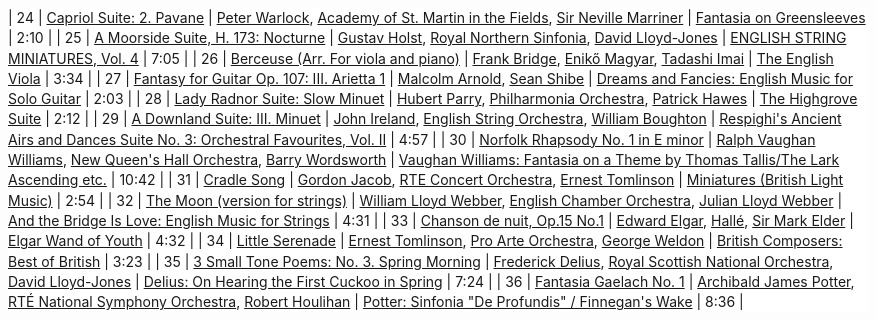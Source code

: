 | 24 | [Capriol Suite: 2\. Pavane](https://open.spotify.com/track/3E4rvztxhbzzDBr76f64AG) | [Peter Warlock](https://open.spotify.com/artist/5HUhm1zKJGkJEg4qH88Xfd), [Academy of St\. Martin in the Fields](https://open.spotify.com/artist/77CaCn32H4mOMQA7UElzfF), [Sir Neville Marriner](https://open.spotify.com/artist/6NUhQz7eAEsZvjEHTKHux9) | [Fantasia on Greensleeves](https://open.spotify.com/album/59u2LsQ4yVeArge5V4Y7pV) | 2:10 |
| 25 | [A Moorside Suite, H\. 173: Nocturne](https://open.spotify.com/track/23FphmJAdkmOaZCIoBBpoY) | [Gustav Holst](https://open.spotify.com/artist/5B7uXBeLc2TkR5Jk23qKIZ), [Royal Northern Sinfonia](https://open.spotify.com/artist/7BFFr4BUABKAorAN43APPd), [David Lloyd\-Jones](https://open.spotify.com/artist/3VWrnOYO3VBCE9MAleAQM4) | [ENGLISH STRING MINIATURES, Vol\. 4](https://open.spotify.com/album/3aHnqYoeNpy7hjqqSoEhcQ) | 7:05 |
| 26 | [Berceuse \(Arr\. For viola and piano\)](https://open.spotify.com/track/6tWg05l8fgCms52XX9qI2C) | [Frank Bridge](https://open.spotify.com/artist/7rj5B6cNPEJhWLnZAPSw9c), [Enikő Magyar](https://open.spotify.com/artist/5ofQKCICPwvadwzRKWYqwe), [Tadashi Imai](https://open.spotify.com/artist/32s7vjlyqSCLwqDvqkkTuw) | [The English Viola](https://open.spotify.com/album/5L28fof2nWQNBwMmDvxtDA) | 3:34 |
| 27 | [Fantasy for Guitar Op\. 107: III\. Arietta 1](https://open.spotify.com/track/5EEYKvwrOhDDKTR2yeaxD7) | [Malcolm Arnold](https://open.spotify.com/artist/5kM4H3hu2dxxk9erCAZA2e), [Sean Shibe](https://open.spotify.com/artist/4EFuBkf11kth7fbFXIpre5) | [Dreams and Fancies: English Music for Solo Guitar](https://open.spotify.com/album/7C98BOibMcnelCnpzHm4CH) | 2:03 |
| 28 | [Lady Radnor Suite: Slow Minuet](https://open.spotify.com/track/0P4g2ViuE2tXge6LQX3xxp) | [Hubert Parry](https://open.spotify.com/artist/4DAmH51BfQpej5UEP0dZ3u), [Philharmonia Orchestra](https://open.spotify.com/artist/09KZU0NsS7jRa5p0SflmGY), [Patrick Hawes](https://open.spotify.com/artist/4gNi0FcGr0mqvS38AmQwBQ) | [The Highgrove Suite](https://open.spotify.com/album/44xkm86Q4MT0xItEpR9FL6) | 2:12 |
| 29 | [A Downland Suite: III\. Minuet](https://open.spotify.com/track/7KrqmjP4qCLpE687ikvdok) | [John Ireland](https://open.spotify.com/artist/0QzZLY6jZif9KbXnxaLIUV), [English String Orchestra](https://open.spotify.com/artist/0Wq8OfD0P2x7Bztxt4KD0z), [William Boughton](https://open.spotify.com/artist/1bZY8SMJERHFv2Prfo0E6T) | [Respighi's Ancient Airs and Dances Suite No\. 3: Orchestral Favourites, Vol\. II](https://open.spotify.com/album/6MJnhDnixnndK2ed8ftOPZ) | 4:57 |
| 30 | [Norfolk Rhapsody No\. 1 in E minor](https://open.spotify.com/track/5ZdxrqbhWVJeA6Y0r4Ic7R) | [Ralph Vaughan Williams](https://open.spotify.com/artist/7wNkISK49lKeXuRaZcQVFe), [New Queen's Hall Orchestra](https://open.spotify.com/artist/0Glb0asFeeDAMZy9N8v3Qo), [Barry Wordsworth](https://open.spotify.com/artist/5sjJnaI3YhaO8KylpJk3gN) | [Vaughan Williams: Fantasia on a Theme by Thomas Tallis/The Lark Ascending etc.](https://open.spotify.com/album/3jdT2sgf1yAfuRZAxIRdq6) | 10:42 |
| 31 | [Cradle Song](https://open.spotify.com/track/5hi1G0Kc0w0SSWXBzxix0Z) | [Gordon Jacob](https://open.spotify.com/artist/7pTcS325aaWWsWMEpXCyma), [RTE Concert Orchestra](https://open.spotify.com/artist/2JV4LRW4zooGWJvD2Ek3Tk), [Ernest Tomlinson](https://open.spotify.com/artist/7wd8XZb1G0c5ZfY7bIGm0X) | [Miniatures \(British Light Music\)](https://open.spotify.com/album/3LYMNBKaw3LSUtdrswHMEV) | 2:54 |
| 32 | [The Moon \(version for strings\)](https://open.spotify.com/track/05y7FttJgrRiMmq1C5Ut57) | [William Lloyd Webber](https://open.spotify.com/artist/4qNj7MDugKEhRNC8F32tNE), [English Chamber Orchestra](https://open.spotify.com/artist/2DO4p3CPDnInsJfg0jFfaF), [Julian Lloyd Webber](https://open.spotify.com/artist/1U4pv151m4SgVMg8fXROYp) | [And the Bridge Is Love: English Music for Strings](https://open.spotify.com/album/2l32JEBWyfWR54PFuaKtXR) | 4:31 |
| 33 | [Chanson de nuit, Op.15 No.1](https://open.spotify.com/track/6zdKHXRRPZtfO7V8f0plz4) | [Edward Elgar](https://open.spotify.com/artist/430byzy0c5bPn5opiu0SRd), [Hallé](https://open.spotify.com/artist/0VzwesVsEMjYDaMrrdukam), [Sir Mark Elder](https://open.spotify.com/artist/5jKPZpM5NojkLVEXxxWZwG) | [Elgar Wand of Youth](https://open.spotify.com/album/2Q2kNHYUdMm4jp8SgLJxW4) | 4:32 |
| 34 | [Little Serenade](https://open.spotify.com/track/0gVUeUB3G8BemW1AYxexGM) | [Ernest Tomlinson](https://open.spotify.com/artist/7wd8XZb1G0c5ZfY7bIGm0X), [Pro Arte Orchestra](https://open.spotify.com/artist/7HqusleTbGzo4P4ZByRp82), [George Weldon](https://open.spotify.com/artist/2u600cfCDAs8ydyNfDp226) | [British Composers: Best of British](https://open.spotify.com/album/2BUQ3aXxlpzk049DuK2JFM) | 3:23 |
| 35 | [3 Small Tone Poems: No\. 3\. Spring Morning](https://open.spotify.com/track/25YcFabsNxSngqK8XfNRPO) | [Frederick Delius](https://open.spotify.com/artist/65YhYi4Fz5Ibgq7ueev2Rm), [Royal Scottish National Orchestra](https://open.spotify.com/artist/5xBSsPfZtPItmn72C2EHVf), [David Lloyd\-Jones](https://open.spotify.com/artist/3VWrnOYO3VBCE9MAleAQM4) | [Delius: On Hearing the First Cuckoo in Spring](https://open.spotify.com/album/2779Ea7m4zmW4C9DCGlait) | 7:24 |
| 36 | [Fantasia Gaelach No\. 1](https://open.spotify.com/track/48Fx5ur3KtKBPGha402Sce) | [Archibald James Potter](https://open.spotify.com/artist/6rsk1BIXh8MsXa9bMc6DDN), [RTÉ National Symphony Orchestra](https://open.spotify.com/artist/1UKYHr4TXjVaLFkQ0Y0Frq), [Robert Houlihan](https://open.spotify.com/artist/1GejqauHzKdyqE2GjKrBaf) | [Potter: Sinfonia "De Profundis" / Finnegan's Wake](https://open.spotify.com/album/0priyV6TuKyQiMgCyCVdjL) | 8:36 |